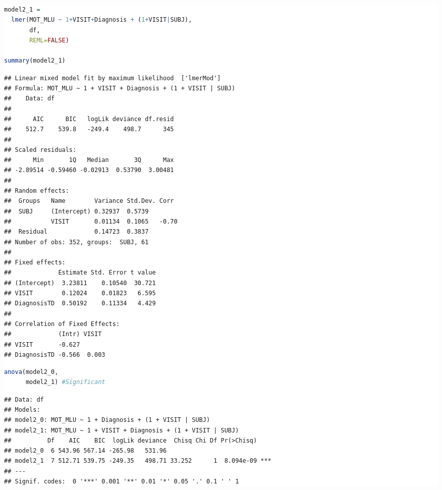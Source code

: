 ```r
model2_1 = 
  lmer(MOT_MLU ~ 1+VISIT+Diagnosis + (1+VISIT|SUBJ),
       df, 
       REML=FALSE)

summary(model2_1)
```

```
## Linear mixed model fit by maximum likelihood  ['lmerMod']
## Formula: MOT_MLU ~ 1 + VISIT + Diagnosis + (1 + VISIT | SUBJ)
##    Data: df
## 
##      AIC      BIC   logLik deviance df.resid 
##    512.7    539.8   -249.4    498.7      345 
## 
## Scaled residuals: 
##      Min       1Q   Median       3Q      Max 
## -2.89514 -0.59460 -0.02913  0.53790  3.00481 
## 
## Random effects:
##  Groups   Name        Variance Std.Dev. Corr 
##  SUBJ     (Intercept) 0.32937  0.5739        
##           VISIT       0.01134  0.1065   -0.70
##  Residual             0.14723  0.3837        
## Number of obs: 352, groups:  SUBJ, 61
## 
## Fixed effects:
##             Estimate Std. Error t value
## (Intercept)  3.23811    0.10540  30.721
## VISIT        0.12024    0.01823   6.595
## DiagnosisTD  0.50192    0.11334   4.429
## 
## Correlation of Fixed Effects:
##             (Intr) VISIT 
## VISIT       -0.627       
## DiagnosisTD -0.566  0.003
```

```r
anova(model2_0,
      model2_1) #Significant
```

```
## Data: df
## Models:
## model2_0: MOT_MLU ~ 1 + Diagnosis + (1 + VISIT | SUBJ)
## model2_1: MOT_MLU ~ 1 + VISIT + Diagnosis + (1 + VISIT | SUBJ)
##          Df    AIC    BIC  logLik deviance  Chisq Chi Df Pr(>Chisq)    
## model2_0  6 543.96 567.14 -265.98   531.96                             
## model2_1  7 512.71 539.75 -249.35   498.71 33.252      1  8.094e-09 ***
## ---
## Signif. codes:  0 '***' 0.001 '**' 0.01 '*' 0.05 '.' 0.1 ' ' 1
```
